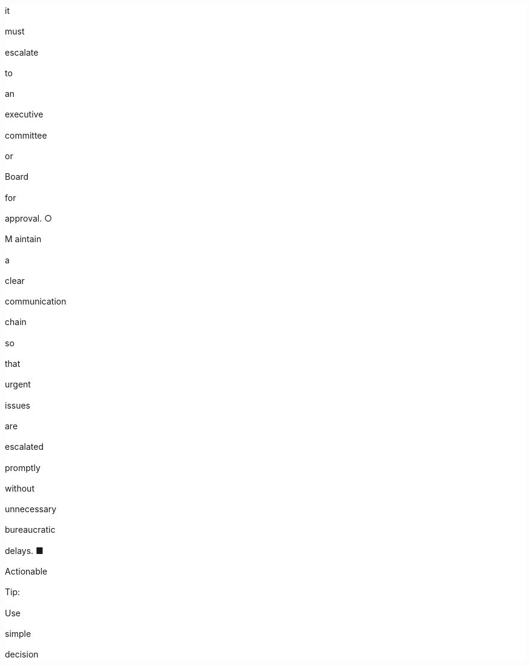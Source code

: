 it
 
must
 
escalate
 
to
 
an
 
executive
 
committee
 
or
 
Board
 
for
 
approval.
○
 
M aintain
 
a
 
clear
 
communication
 
chain
 
so
 
that
 
urgent
 
issues
 
are
 
escalated
 
promptly
 
without
 
unnecessary
 
bureaucratic
 
delays.
■
 
Actionable
 
Tip:
 
Use
 
simple
 
decision
 